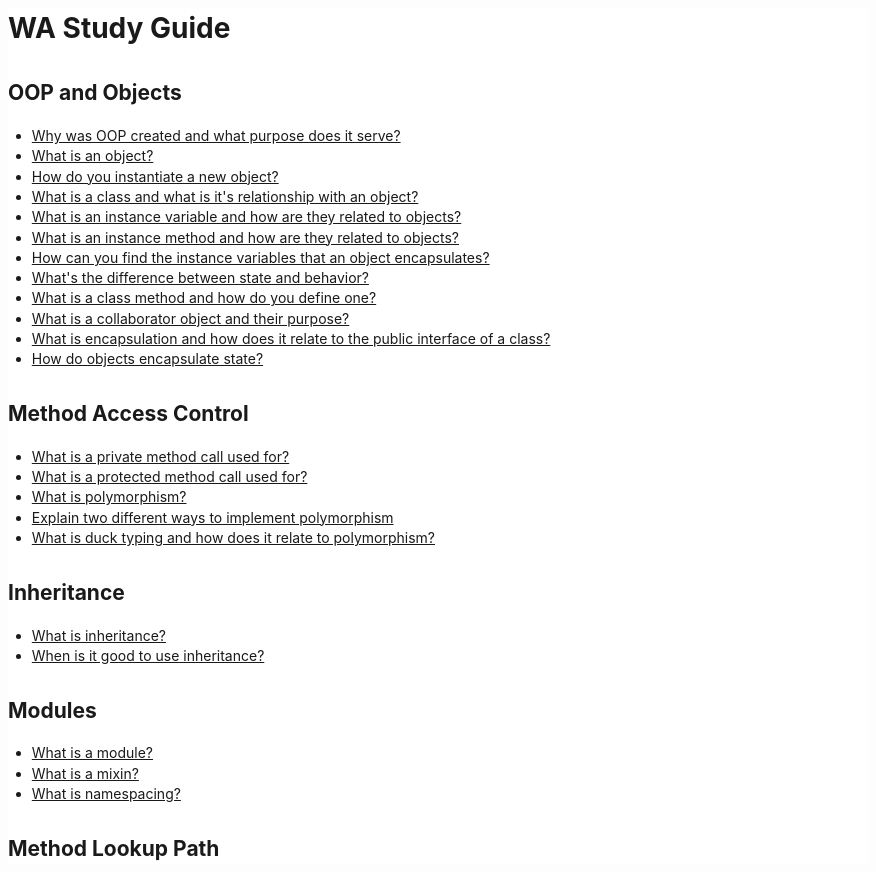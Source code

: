 # WA Study Guide

## OOP and Objects

- [Why was OOP created and what purpose does it serve?](#why-was-oop-created-and-what-purpose-does-it-serve)
- [What is an object?](#what-is-an-object)
- [How do you instantiate a new object?](#how-do-you-instantiate-a-new-object)
- [What is a class and what is it's relationship with an object?](#what-is-a-class-and-what-is-it's-relationship-with-an-object)
- [What is an instance variable and how are they related to objects?](#what-is-an-instance-variable-and-how-are-they-related-to-objects)
- [What is an instance method and how are they related to objects?](#what-is-an-instance-method-and-how-are-they-related-to-objects)
- [How can you find the instance variables that an object encapsulates?](#how-can-you-find-the-instance-variables-that-an-object-encapsulates)
- [What's the difference between state and behavior?](#what's-the-difference-between-state-and-behavior)
- [What is a class method and how do you define one?](#what-is-a-class-method-and-how-do-you-define-one)
- [What is a collaborator object and their purpose?](#what-is-a-collaborator-object-and-their-purpose)
- [What is encapsulation and how does it relate to the public interface of a class?](#what-is-encapsulation-and-how-does-it-relate-to-the-public-interface-of-a-class)
- [How do objects encapsulate state?](#how-do-objects-encapsulate-state)

## Method Access Control

- [What is a private method call used for?](#what-is-a-private-method-call-used-for)
- [What is a protected method call used for?](#what-is-a-protected-method-call-used-for)
- [What is polymorphism?](#what-is-polymorphism)
- [Explain two different ways to implement polymorphism](#explain-two-different-ways-to-implement-polymorphism)
- [What is duck typing and how does it relate to polymorphism?](#what-is-duck-typing-and-how-does-it-relate-to-polymorphism)

## Inheritance

- [What is inheritance?](#what-is-inheritance)
- [When is it good to use inheritance?](#when-is-it-good-to-use-inheritance)

## Modules

- [What is a module?](#what-is-a-module)
- [What is a mixin?](#what-is-a-mixin)
- [What is namespacing?](#what-is-namespacing)

## Method Lookup Path
